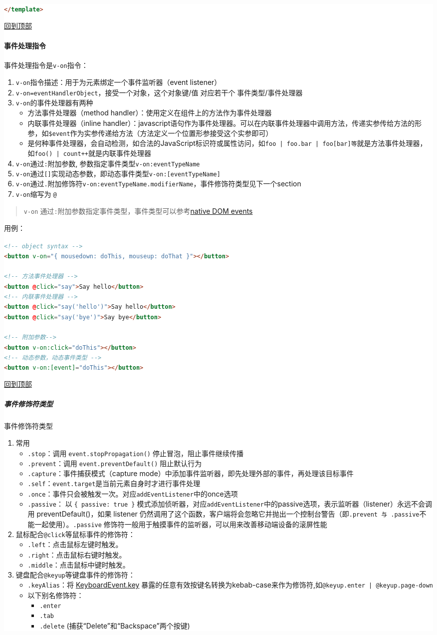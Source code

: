 ```html
</template>
```

[回到顶部](#vue_docs)

#### 事件处理指令
事件处理指令是`v-on`指令：
1. `v-on`指令描述：用于为元素绑定一个事件监听器（event listener）
2. `v-on=eventHandlerObject`，接受一个对象，这个对象键/值 对应若干个 事件类型/事件处理器
3. `v-on`的事件处理器有两种
    * 方法事件处理器（method handler）：使用定义在组件上的方法作为事件处理器
    * 内联事件处理器（inline handler）：javascript语句作为事件处理器。可以在内联事件处理器中调用方法，传递实参传给方法的形参，如`$event`作为实参传递给方法（方法定义一个位置形参接受这个实参即可）
    * 是何种事件处理器，会自动检测，如合法的JavaScript标识符或属性访问，如`foo | foo.bar | foo[bar]等`就是方法事件处理器，如`foo() | count++`就是内联事件处理器
4. `v-on`通过`:`附加参数, 参数指定事件类型`v-on:eventTypeName`
5. `v-on`通过`[]`实现动态参数，即动态事件类型`v-on:[eventTypeName]`
6. `v-on`通过`.`附加修饰符`v-on:eventTypeName.modifierName`，事件修饰符类型见下一个section
7. `v-on`缩写为 `@`

> `v-on` 通过`:`附加参数指定事件类型，事件类型可以参考[native DOM events](https://developer.mozilla.org/en-US/docs/Web/Events)


用例：

```html
<!-- object syntax -->
<button v-on="{ mousedown: doThis, mouseup: doThat }"></button>

<!-- 方法事件处理器 -->
<button @click="say">Say hello</button>
<!-- 内联事件处理器 -->
<button @click="say('hello')">Say hello</button>
<button @click="say('bye')">Say bye</button>

<!-- 附加参数-->
<button v-on:click="doThis"></button>
<!-- 动态参数，动态事件类型 -->
<button v-on:[event]="doThis"></button>
```

[回到顶部](#vue_docs)


##### 事件修饰符类型
事件修饰符类型
1. 常用
    * `.stop`：调用 `event.stopPropagation()` 停止冒泡，阻止事件继续传播
    * `.prevent`：调用 `event.preventDefault()` 阻止默认行为
    * `.capture`：事件捕获模式（capture mode）中添加事件监听器，即先处理外部的事件，再处理该目标事件
    * `.self`：`event.target`是当前元素自身时才进行事件处理
    * `.once`：事件只会被触发一次。对应`addEventListener`中的once选项
    * `.passive`： 以 `{ passive: true }` 模式添加侦听器，对应`addEventListener`中的passive选项，表示监听器（listener）永远不会调用 preventDefault()，如果 listener 仍然调用了这个函数，客户端将会忽略它并抛出一个控制台警告（即`.prevent 与 .passive`不能一起使用）。`.passive` 修饰符一般用于触摸事件的监听器，可以用来改善移动端设备的滚屏性能
2. 鼠标配合`@click`等鼠标事件的修饰符：
    * `.left`：点击鼠标左键时触发。
    * `.right`：点击鼠标右键时触发。
    * `.middle`：点击鼠标中键时触发。
3. 键盘配合`@keyup`等键盘事件的修饰符：
    * `.keyAlias`：将 [KeyboardEvent.key](https://developer.mozilla.org/en-US/docs/Web/API/KeyboardEvent/key/Key_Values) 暴露的任意有效按键名转换为kebab-case来作为修饰符,如`@keyup.enter | @keyup.page-down`
    * 以下别名修饰符：
        * `.enter`
        * `.tab`
        * `.delete` (捕获“Delete”和“Backspace”两个按键)

  [key: string]: any